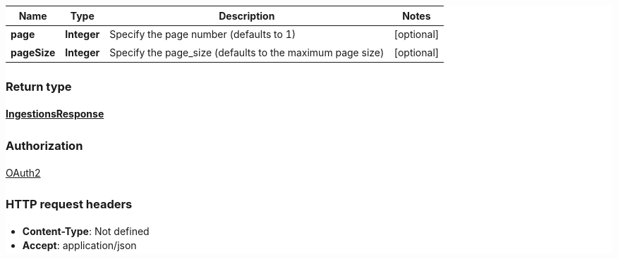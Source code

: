 Name | Type | Description  | Notes
------------- | ------------- | ------------- | -------------
 **page** | **Integer**| Specify the page number (defaults to 1) | [optional]
 **pageSize** | **Integer**| Specify the page_size (defaults to the maximum page size) | [optional]

### Return type

[**IngestionsResponse**](IngestionsResponse.md)

### Authorization

[OAuth2](../README.md#OAuth2)

### HTTP request headers

 - **Content-Type**: Not defined
 - **Accept**: application/json

